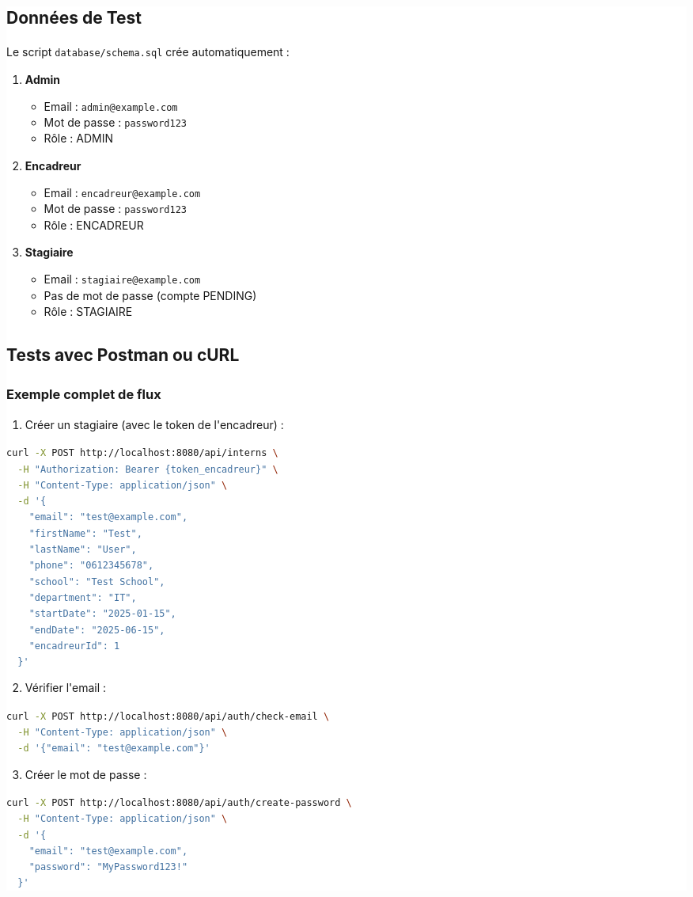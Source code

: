 ## Données de Test

Le script `database/schema.sql` crée automatiquement :

1. **Admin**
   - Email : `admin@example.com`
   - Mot de passe : `password123`
   - Rôle : ADMIN

2. **Encadreur**
   - Email : `encadreur@example.com`
   - Mot de passe : `password123`
   - Rôle : ENCADREUR

3. **Stagiaire**
   - Email : `stagiaire@example.com`
   - Pas de mot de passe (compte PENDING)
   - Rôle : STAGIAIRE

## Tests avec Postman ou cURL

### Exemple complet de flux

1. Créer un stagiaire (avec le token de l'encadreur) :
```bash
curl -X POST http://localhost:8080/api/interns \
  -H "Authorization: Bearer {token_encadreur}" \
  -H "Content-Type: application/json" \
  -d '{
    "email": "test@example.com",
    "firstName": "Test",
    "lastName": "User",
    "phone": "0612345678",
    "school": "Test School",
    "department": "IT",
    "startDate": "2025-01-15",
    "endDate": "2025-06-15",
    "encadreurId": 1
  }'
```

2. Vérifier l'email :
```bash
curl -X POST http://localhost:8080/api/auth/check-email \
  -H "Content-Type: application/json" \
  -d '{"email": "test@example.com"}'
```

3. Créer le mot de passe :
```bash
curl -X POST http://localhost:8080/api/auth/create-password \
  -H "Content-Type: application/json" \
  -d '{
    "email": "test@example.com",
    "password": "MyPassword123!"
  }'
```
